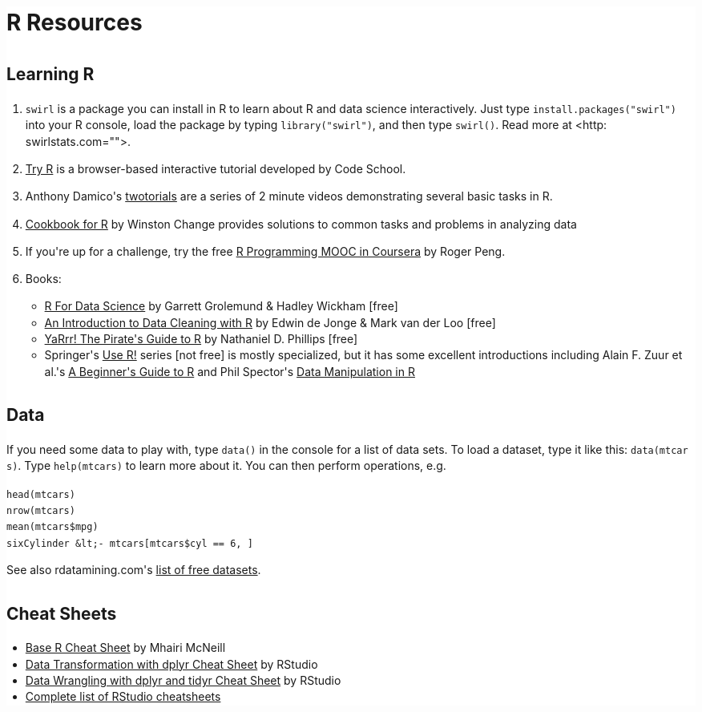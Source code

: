 # R Resources

## Learning R
1. `swirl` is a package you can install in R to learn about R and data science interactively. Just type `install.packages("swirl")` into your R console, load the package by typing `library("swirl")`, and then type `swirl()`. Read more at &lt;http: swirlstats.com=""&gt;.

2. [Try R](http://tryr.codeschool.com/) is a browser-based interactive tutorial developed by Code School.

3. Anthony Damico's [twotorials](https://www.youtube.com/playlist?list=PLcgz5kNZFCkzSyBG3H-rUaPHoBXgijHfC) are a series of 2 minute videos demonstrating several basic tasks in R.

4. [Cookbook for R](http://www.cookbook-r.com/) by Winston Change provides solutions to common tasks and problems in analyzing data

5. If you're up for a challenge, try the free [R Programming MOOC in Coursera](https://www.coursera.org/learn/r-programming) by Roger Peng.

6. Books:
    * [R For Data Science](http://r4ds.had.co.nz/) by Garrett Grolemund &amp; Hadley Wickham [free]
    * [An Introduction to Data Cleaning with R](https://cran.r-project.org/doc/contrib/de_Jonge+van_der_Loo-Introduction_to_data_cleaning_with_R.pdf) by Edwin de Jonge &amp; Mark van der Loo [free]
    * [YaRrr! The Pirate's Guide to R](https://bookdown.org/ndphillips/YaRrr/) by Nathaniel D. Phillips [free]
    * Springer's [Use R!](https://link.springer.com/bookseries/6991) series [not free] is mostly specialized, but it has some excellent introductions including Alain F. Zuur et al.'s [A Beginner's Guide to R](https://link.springer.com/book/10.1007/978-0-387-93837-0) and Phil Spector's [Data Manipulation in R](https://link.springer.com/book/10.1007/978-0-387-74731-6)

## Data

If you need some data to play with, type `data()` in the console for a list of data sets. To load a dataset, type it like this: `data(mtcars)`. Type `help(mtcars)` to learn more about it. You can then perform operations, e.g. 
```{r dataloading, comment=NA, eval=F}
head(mtcars)
nrow(mtcars)
mean(mtcars$mpg)
sixCylinder &lt;- mtcars[mtcars$cyl == 6, ]
```

See also rdatamining.com's [list of free datasets](http://www.rdatamining.com/resources/data).

## Cheat Sheets

* [Base R Cheat Sheet](https://paulvanderlaken.files.wordpress.com/2017/08/base-r-cheetsheat.pdf) by Mhairi McNeill
* [Data Transformation with dplyr Cheat Sheet](https://github.com/rstudio/cheatsheets/blob/master/data-transformation.pdf) by RStudio
* [Data Wrangling with dplyr and tidyr Cheat Sheet](https://paulvanderlaken.files.wordpress.com/2017/08/ddplyr-cheatsheet-data-wrangling-plyr.pdf) by RStudio
* [Complete list of RStudio cheatsheets](https://github.com/rstudio/cheatsheets/)

